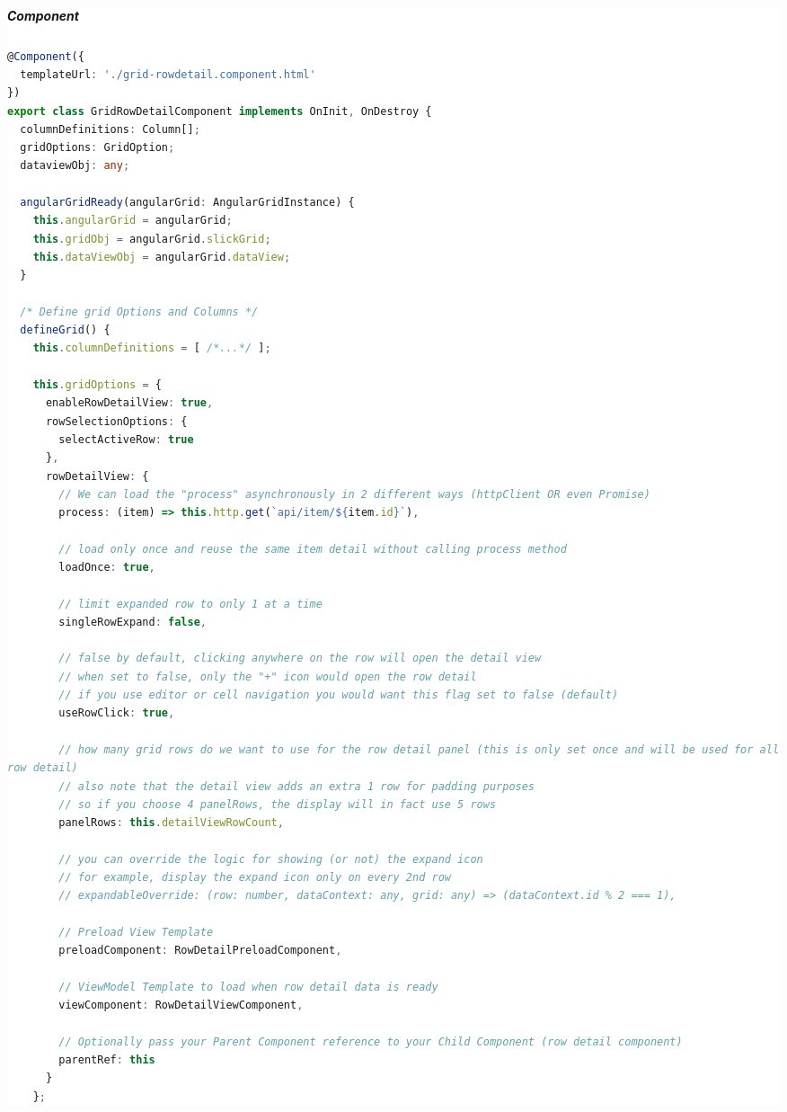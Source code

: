 ##### Component
```ts
@Component({
  templateUrl: './grid-rowdetail.component.html'
})
export class GridRowDetailComponent implements OnInit, OnDestroy {
  columnDefinitions: Column[];
  gridOptions: GridOption;
  dataviewObj: any;

  angularGridReady(angularGrid: AngularGridInstance) {
    this.angularGrid = angularGrid;
    this.gridObj = angularGrid.slickGrid;
    this.dataViewObj = angularGrid.dataView;
  }

  /* Define grid Options and Columns */
  defineGrid() {
    this.columnDefinitions = [ /*...*/ ];

    this.gridOptions = {
      enableRowDetailView: true,
      rowSelectionOptions: {
        selectActiveRow: true
      },
      rowDetailView: {
        // We can load the "process" asynchronously in 2 different ways (httpClient OR even Promise)
        process: (item) => this.http.get(`api/item/${item.id}`),

        // load only once and reuse the same item detail without calling process method
        loadOnce: true,

        // limit expanded row to only 1 at a time
        singleRowExpand: false,

        // false by default, clicking anywhere on the row will open the detail view
        // when set to false, only the "+" icon would open the row detail
        // if you use editor or cell navigation you would want this flag set to false (default)
        useRowClick: true,

        // how many grid rows do we want to use for the row detail panel (this is only set once and will be used for all row detail)
        // also note that the detail view adds an extra 1 row for padding purposes
        // so if you choose 4 panelRows, the display will in fact use 5 rows
        panelRows: this.detailViewRowCount,

        // you can override the logic for showing (or not) the expand icon
        // for example, display the expand icon only on every 2nd row
        // expandableOverride: (row: number, dataContext: any, grid: any) => (dataContext.id % 2 === 1),

        // Preload View Template
        preloadComponent: RowDetailPreloadComponent,

        // ViewModel Template to load when row detail data is ready
        viewComponent: RowDetailViewComponent,

        // Optionally pass your Parent Component reference to your Child Component (row detail component)
        parentRef: this
      }
    };
```